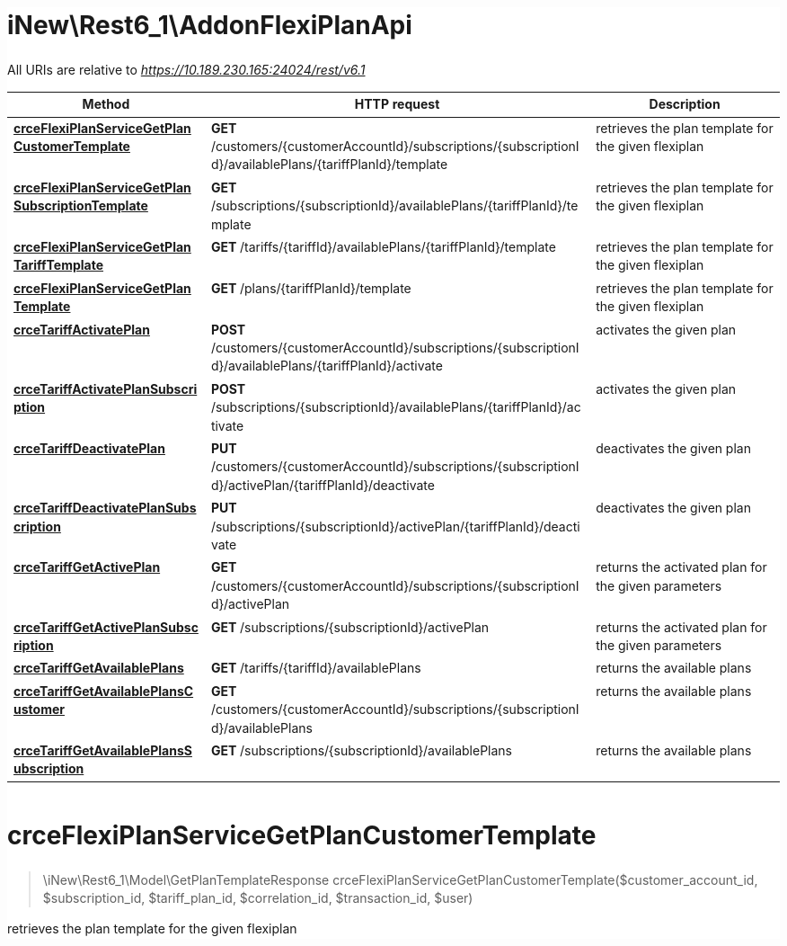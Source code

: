# iNew\Rest6_1\AddonFlexiPlanApi

All URIs are relative to *https://10.189.230.165:24024/rest/v6.1*

Method | HTTP request | Description
------------- | ------------- | -------------
[**crceFlexiPlanServiceGetPlanCustomerTemplate**](AddonFlexiPlanApi.md#crceFlexiPlanServiceGetPlanCustomerTemplate) | **GET** /customers/{customerAccountId}/subscriptions/{subscriptionId}/availablePlans/{tariffPlanId}/template | retrieves the plan template for the given flexiplan
[**crceFlexiPlanServiceGetPlanSubscriptionTemplate**](AddonFlexiPlanApi.md#crceFlexiPlanServiceGetPlanSubscriptionTemplate) | **GET** /subscriptions/{subscriptionId}/availablePlans/{tariffPlanId}/template | retrieves the plan template for the given flexiplan
[**crceFlexiPlanServiceGetPlanTariffTemplate**](AddonFlexiPlanApi.md#crceFlexiPlanServiceGetPlanTariffTemplate) | **GET** /tariffs/{tariffId}/availablePlans/{tariffPlanId}/template | retrieves the plan template for the given flexiplan
[**crceFlexiPlanServiceGetPlanTemplate**](AddonFlexiPlanApi.md#crceFlexiPlanServiceGetPlanTemplate) | **GET** /plans/{tariffPlanId}/template | retrieves the plan template for the given flexiplan
[**crceTariffActivatePlan**](AddonFlexiPlanApi.md#crceTariffActivatePlan) | **POST** /customers/{customerAccountId}/subscriptions/{subscriptionId}/availablePlans/{tariffPlanId}/activate | activates the given plan
[**crceTariffActivatePlanSubscription**](AddonFlexiPlanApi.md#crceTariffActivatePlanSubscription) | **POST** /subscriptions/{subscriptionId}/availablePlans/{tariffPlanId}/activate | activates the given plan
[**crceTariffDeactivatePlan**](AddonFlexiPlanApi.md#crceTariffDeactivatePlan) | **PUT** /customers/{customerAccountId}/subscriptions/{subscriptionId}/activePlan/{tariffPlanId}/deactivate | deactivates the given plan
[**crceTariffDeactivatePlanSubscription**](AddonFlexiPlanApi.md#crceTariffDeactivatePlanSubscription) | **PUT** /subscriptions/{subscriptionId}/activePlan/{tariffPlanId}/deactivate | deactivates the given plan
[**crceTariffGetActivePlan**](AddonFlexiPlanApi.md#crceTariffGetActivePlan) | **GET** /customers/{customerAccountId}/subscriptions/{subscriptionId}/activePlan | returns the activated plan for the given parameters
[**crceTariffGetActivePlanSubscription**](AddonFlexiPlanApi.md#crceTariffGetActivePlanSubscription) | **GET** /subscriptions/{subscriptionId}/activePlan | returns the activated plan for the given parameters
[**crceTariffGetAvailablePlans**](AddonFlexiPlanApi.md#crceTariffGetAvailablePlans) | **GET** /tariffs/{tariffId}/availablePlans | returns the available plans
[**crceTariffGetAvailablePlansCustomer**](AddonFlexiPlanApi.md#crceTariffGetAvailablePlansCustomer) | **GET** /customers/{customerAccountId}/subscriptions/{subscriptionId}/availablePlans | returns the available plans
[**crceTariffGetAvailablePlansSubscription**](AddonFlexiPlanApi.md#crceTariffGetAvailablePlansSubscription) | **GET** /subscriptions/{subscriptionId}/availablePlans | returns the available plans


# **crceFlexiPlanServiceGetPlanCustomerTemplate**
> \iNew\Rest6_1\Model\GetPlanTemplateResponse crceFlexiPlanServiceGetPlanCustomerTemplate($customer_account_id, $subscription_id, $tariff_plan_id, $correlation_id, $transaction_id, $user)

retrieves the plan template for the given flexiplan
